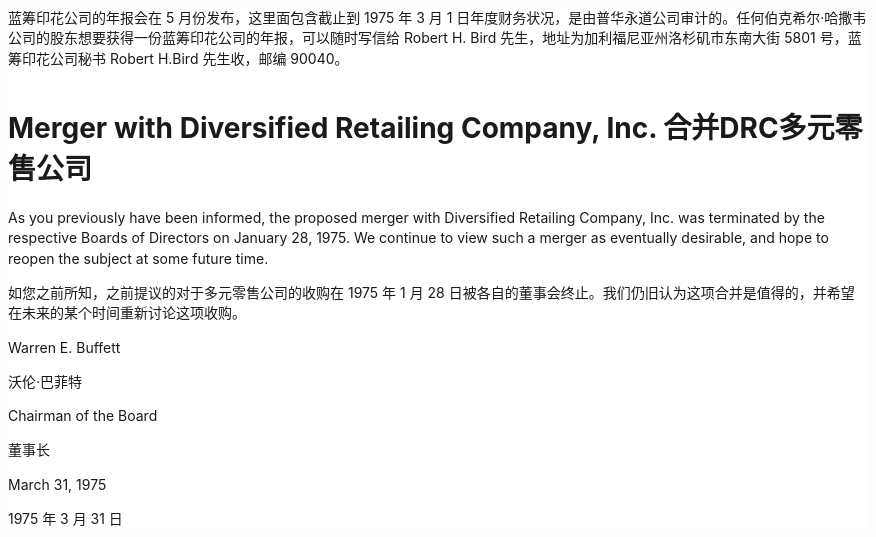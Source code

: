 蓝筹印花公司的年报会在 5 月份发布，这里面包含截止到 1975 年 3 月 1 日年度财务状况，是由普华永道公司审计的。任何伯克希尔·哈撒韦公司的股东想要获得一份蓝筹印花公司的年报，可以随时写信给 Robert H. Bird 先生，地址为加利福尼亚州洛杉矶市东南大街 5801 号，蓝筹印花公司秘书 Robert H.Bird 先生收，邮编 90040。

# Merger with Diversified Retailing Company, Inc. 合并DRC多元零售公司

As you previously have been informed, the proposed merger with Diversified Retailing Company, Inc. was terminated by the respective Boards of Directors on January 28, 1975. We continue to view such a merger as eventually desirable, and hope to reopen the subject at some future time.

如您之前所知，之前提议的对于多元零售公司的收购在 1975 年 1 月 28 日被各自的董事会终止。我们仍旧认为这项合并是值得的，并希望在未来的某个时间重新讨论这项收购。


Warren E. Buffett

沃伦·巴菲特 

Chairman of the Board

董事长

March 31, 1975

1975 年 3 月 31 日